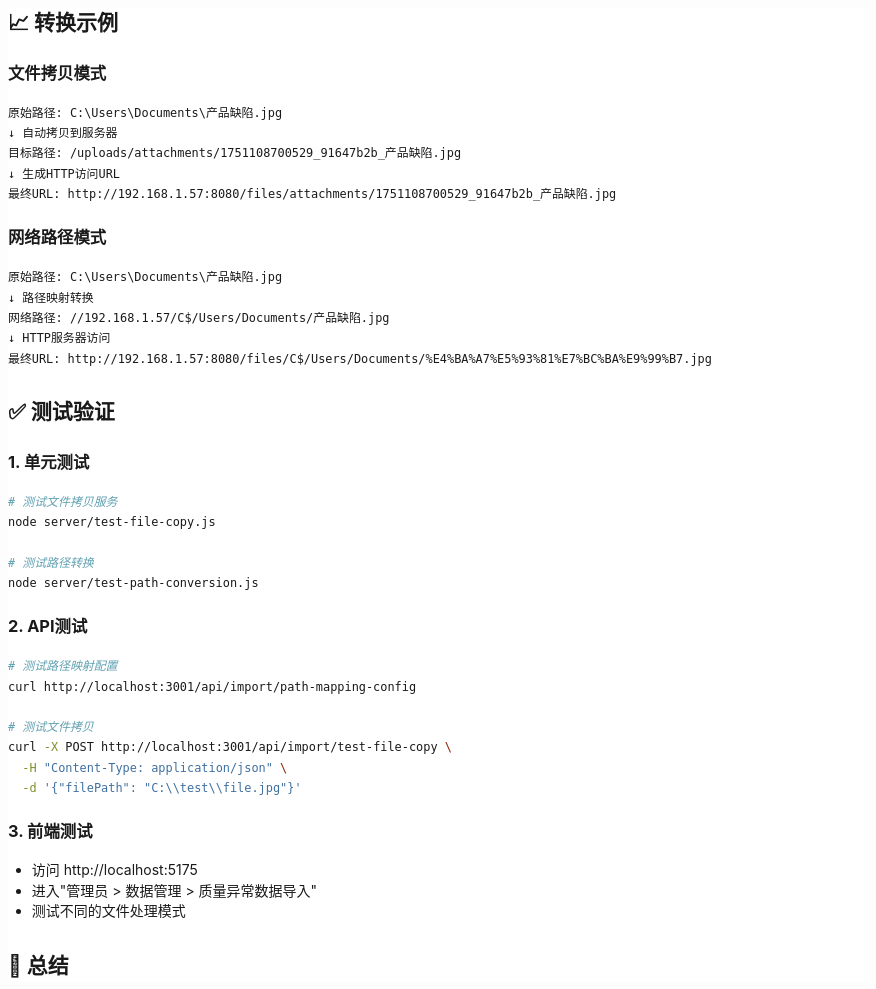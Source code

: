 ## 📈 **转换示例**

### **文件拷贝模式**
```
原始路径: C:\Users\Documents\产品缺陷.jpg
↓ 自动拷贝到服务器
目标路径: /uploads/attachments/1751108700529_91647b2b_产品缺陷.jpg
↓ 生成HTTP访问URL
最终URL: http://192.168.1.57:8080/files/attachments/1751108700529_91647b2b_产品缺陷.jpg
```

### **网络路径模式**
```
原始路径: C:\Users\Documents\产品缺陷.jpg
↓ 路径映射转换
网络路径: //192.168.1.57/C$/Users/Documents/产品缺陷.jpg
↓ HTTP服务器访问
最终URL: http://192.168.1.57:8080/files/C$/Users/Documents/%E4%BA%A7%E5%93%81%E7%BC%BA%E9%99%B7.jpg
```

## ✅ **测试验证**

### **1. 单元测试**
```bash
# 测试文件拷贝服务
node server/test-file-copy.js

# 测试路径转换
node server/test-path-conversion.js
```

### **2. API测试**
```bash
# 测试路径映射配置
curl http://localhost:3001/api/import/path-mapping-config

# 测试文件拷贝
curl -X POST http://localhost:3001/api/import/test-file-copy \
  -H "Content-Type: application/json" \
  -d '{"filePath": "C:\\test\\file.jpg"}'
```

### **3. 前端测试**
- 访问 http://localhost:5175
- 进入"管理员 > 数据管理 > 质量异常数据导入"
- 测试不同的文件处理模式

## 🎯 **总结**
